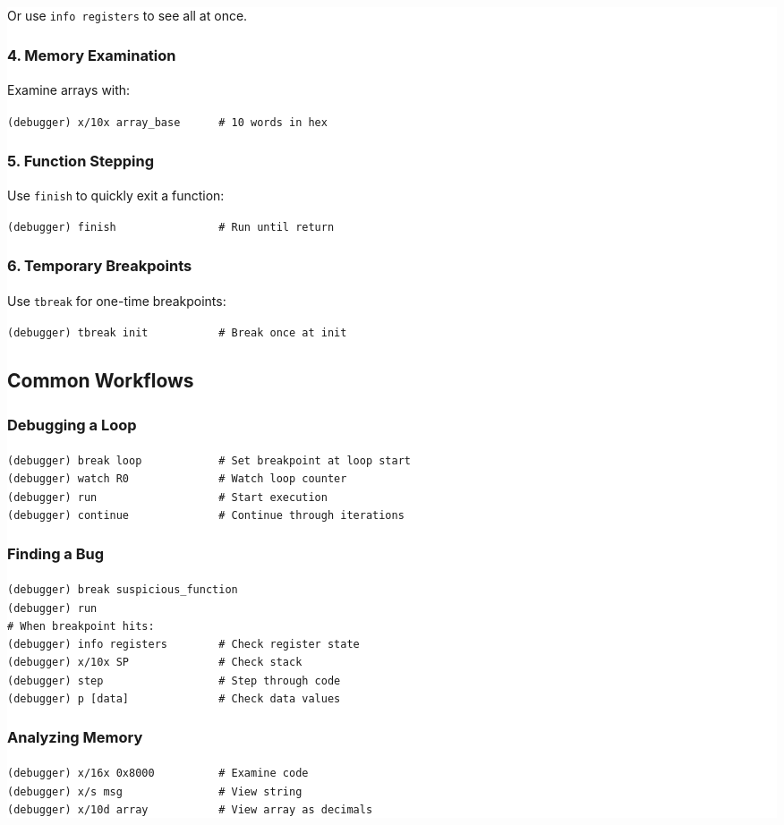 Or use `info registers` to see all at once.

### 4. Memory Examination

Examine arrays with:

```
(debugger) x/10x array_base      # 10 words in hex
```

### 5. Function Stepping

Use `finish` to quickly exit a function:

```
(debugger) finish                # Run until return
```

### 6. Temporary Breakpoints

Use `tbreak` for one-time breakpoints:

```
(debugger) tbreak init           # Break once at init
```

## Common Workflows

### Debugging a Loop

```
(debugger) break loop            # Set breakpoint at loop start
(debugger) watch R0              # Watch loop counter
(debugger) run                   # Start execution
(debugger) continue              # Continue through iterations
```

### Finding a Bug

```
(debugger) break suspicious_function
(debugger) run
# When breakpoint hits:
(debugger) info registers        # Check register state
(debugger) x/10x SP              # Check stack
(debugger) step                  # Step through code
(debugger) p [data]              # Check data values
```

### Analyzing Memory

```
(debugger) x/16x 0x8000          # Examine code
(debugger) x/s msg               # View string
(debugger) x/10d array           # View array as decimals
```
